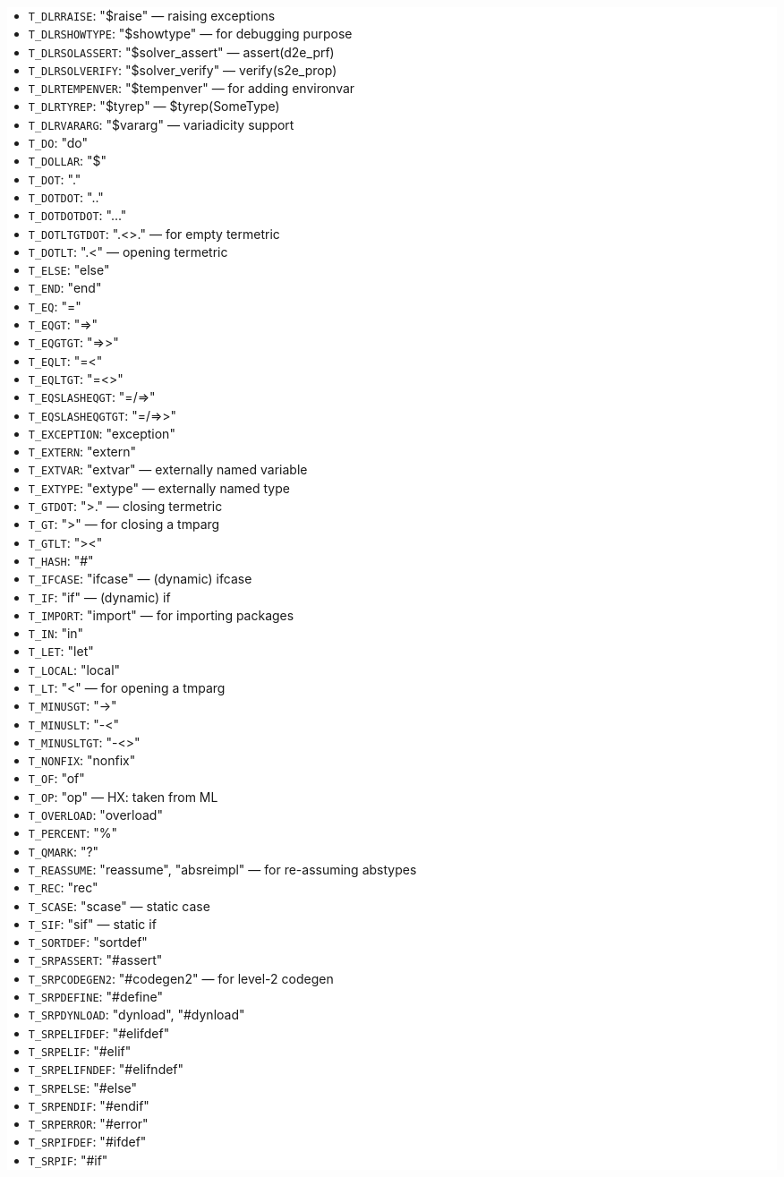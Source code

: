   * `T_DLRRAISE`: "$raise" — raising exceptions
  * `T_DLRSHOWTYPE`: "$showtype" — for debugging purpose
  * `T_DLRSOLASSERT`: "$solver_assert" — assert(d2e_prf)
  * `T_DLRSOLVERIFY`: "$solver_verify" — verify(s2e_prop)
  * `T_DLRTEMPENVER`: "$tempenver" — for adding environvar
  * `T_DLRTYREP`: "$tyrep" — $tyrep(SomeType)
  * `T_DLRVARARG`: "$vararg" — variadicity support
  * `T_DO`: "do"
  * `T_DOLLAR`: "$"
  * `T_DOT`: "."
  * `T_DOTDOT`: ".."
  * `T_DOTDOTDOT`: "..."
  * `T_DOTLTGTDOT`: ".<>." — for empty termetric
  * `T_DOTLT`: ".<" — opening termetric
  * `T_ELSE`: "else"
  * `T_END`: "end"
  * `T_EQ`: "="
  * `T_EQGT`: "=>"
  * `T_EQGTGT`: "=>>"
  * `T_EQLT`: "=<"
  * `T_EQLTGT`: "=<>"
  * `T_EQSLASHEQGT`: "=/=>"
  * `T_EQSLASHEQGTGT`: "=/=>>"
  * `T_EXCEPTION`: "exception"
  * `T_EXTERN`: "extern"
  * `T_EXTVAR`: "extvar" — externally named variable
  * `T_EXTYPE`: "extype" — externally named type
  * `T_GTDOT`: ">." — closing termetric
  * `T_GT`: ">" — for closing a tmparg
  * `T_GTLT`: "><"
  * `T_HASH`: "#"
  * `T_IFCASE`: "ifcase" — (dynamic) ifcase
  * `T_IF`: "if" — (dynamic) if
  * `T_IMPORT`: "import" — for importing packages
  * `T_IN`: "in"
  * `T_LET`: "let"
  * `T_LOCAL`: "local"
  * `T_LT`: "<" — for opening a tmparg
  * `T_MINUSGT`: "->"
  * `T_MINUSLT`: "-<"
  * `T_MINUSLTGT`: "-<>"
  * `T_NONFIX`: "nonfix"
  * `T_OF`: "of"
  * `T_OP`: "op" — HX: taken from ML
  * `T_OVERLOAD`: "overload"
  * `T_PERCENT`: "%"
  * `T_QMARK`: "?"
  * `T_REASSUME`: "reassume", "absreimpl" — for re-assuming abstypes
  * `T_REC`: "rec"
  * `T_SCASE`: "scase" — static case
  * `T_SIF`: "sif" — static if
  * `T_SORTDEF`: "sortdef"
  * `T_SRPASSERT`: "#assert"
  * `T_SRPCODEGEN2`: "#codegen2" — for level-2 codegen
  * `T_SRPDEFINE`: "#define"
  * `T_SRPDYNLOAD`: "dynload", "#dynload"
  * `T_SRPELIFDEF`: "#elifdef"
  * `T_SRPELIF`: "#elif"
  * `T_SRPELIFNDEF`: "#elifndef"
  * `T_SRPELSE`: "#else"
  * `T_SRPENDIF`: "#endif"
  * `T_SRPERROR`: "#error"
  * `T_SRPIFDEF`: "#ifdef"
  * `T_SRPIF`: "#if"